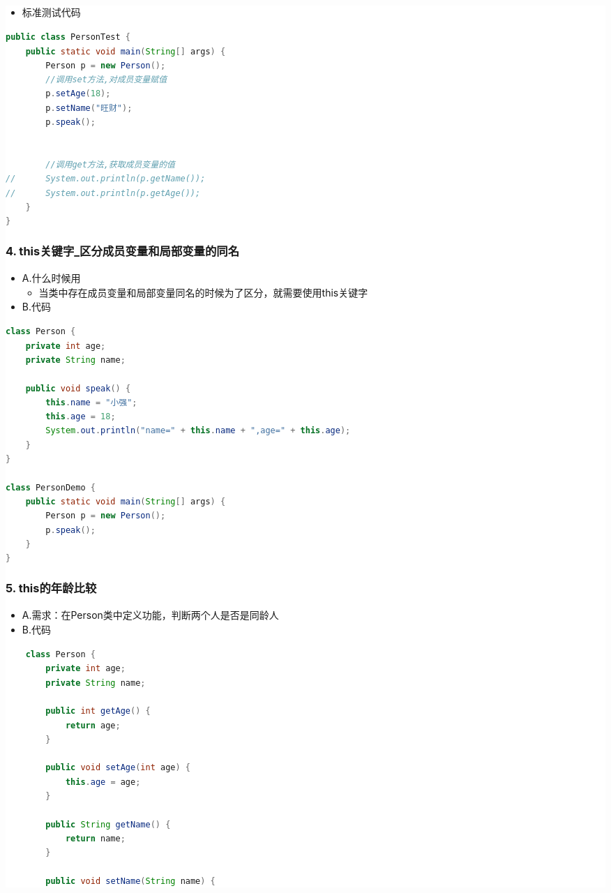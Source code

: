 * 标准测试代码

```java
public class PersonTest {
	public static void main(String[] args) {
		Person p = new Person();
		//调用set方法,对成员变量赋值
		p.setAge(18);
		p.setName("旺财");
		p.speak();
		
		
		//调用get方法,获取成员变量的值
//		System.out.println(p.getName());
//		System.out.println(p.getAge());
	}
}
```

### 4. this关键字_区分成员变量和局部变量的同名
* A.什么时候用
	* 当类中存在成员变量和局部变量同名的时候为了区分，就需要使用this关键字
* B.代码
```java
class Person {
	private int age;
	private String name;
	
	public void speak() {
		this.name = "小强";
		this.age = 18;
		System.out.println("name=" + this.name + ",age=" + this.age);
	}
}

class PersonDemo {
	public static void main(String[] args) {
		Person p = new Person();
		p.speak();
	}
}
```

### 5. this的年龄比较
* A.需求：在Person类中定义功能，判断两个人是否是同龄人
* B.代码
```java
	class Person {
		private int age;
		private String name;
		
		public int getAge() {
			return age;
		}
	
		public void setAge(int age) {
			this.age = age;
		}
	
		public String getName() {
			return name;
		}
	
		public void setName(String name) {
```